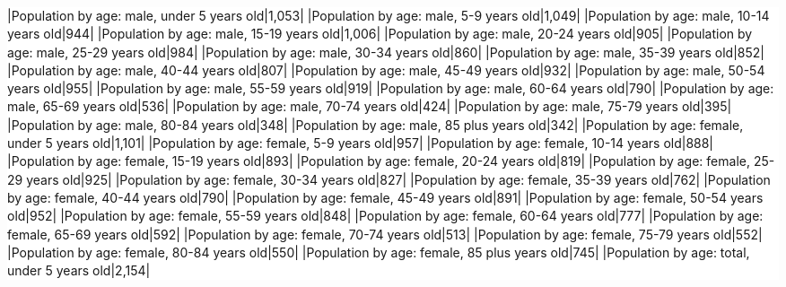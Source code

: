 |Population by age: male, under 5 years old|1,053|
|Population by age: male, 5-9 years old|1,049|
|Population by age: male, 10-14 years old|944|
|Population by age: male, 15-19 years old|1,006|
|Population by age: male, 20-24 years old|905|
|Population by age: male, 25-29 years old|984|
|Population by age: male, 30-34 years old|860|
|Population by age: male, 35-39 years old|852|
|Population by age: male, 40-44 years old|807|
|Population by age: male, 45-49 years old|932|
|Population by age: male, 50-54 years old|955|
|Population by age: male, 55-59 years old|919|
|Population by age: male, 60-64 years old|790|
|Population by age: male, 65-69 years old|536|
|Population by age: male, 70-74 years old|424|
|Population by age: male, 75-79 years old|395|
|Population by age: male, 80-84 years old|348|
|Population by age: male, 85 plus years old|342|
|Population by age: female, under 5 years old|1,101|
|Population by age: female, 5-9 years old|957|
|Population by age: female, 10-14 years old|888|
|Population by age: female, 15-19 years old|893|
|Population by age: female, 20-24 years old|819|
|Population by age: female, 25-29 years old|925|
|Population by age: female, 30-34 years old|827|
|Population by age: female, 35-39 years old|762|
|Population by age: female, 40-44 years old|790|
|Population by age: female, 45-49 years old|891|
|Population by age: female, 50-54 years old|952|
|Population by age: female, 55-59 years old|848|
|Population by age: female, 60-64 years old|777|
|Population by age: female, 65-69 years old|592|
|Population by age: female, 70-74 years old|513|
|Population by age: female, 75-79 years old|552|
|Population by age: female, 80-84 years old|550|
|Population by age: female, 85 plus years old|745|
|Population by age: total, under 5 years old|2,154|